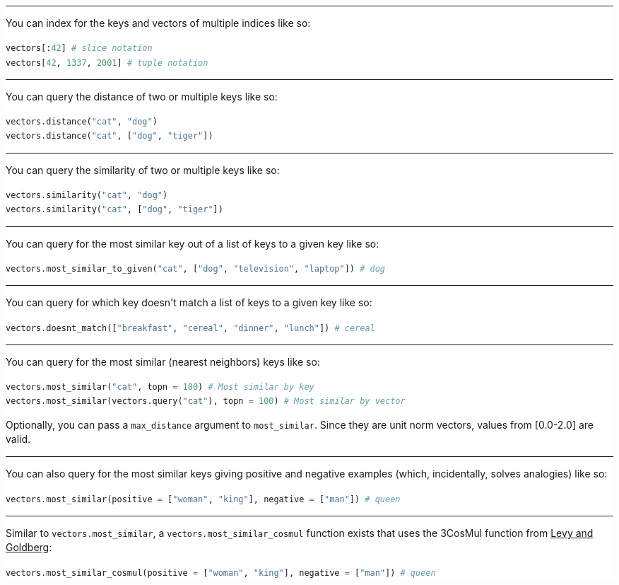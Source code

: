 ---------------

You can index for the keys and vectors of multiple indices like so:
```python
vectors[:42] # slice notation
vectors[42, 1337, 2001] # tuple notation
```

---------------

You can query the distance of two or multiple keys like so:
```python
vectors.distance("cat", "dog")
vectors.distance("cat", ["dog", "tiger"])
```

---------------

You can query the similarity of two or multiple keys like so:
```python
vectors.similarity("cat", "dog")
vectors.similarity("cat", ["dog", "tiger"])
```

---------------

You can query for the most similar key out of a list of keys to a given key like so:
```python
vectors.most_similar_to_given("cat", ["dog", "television", "laptop"]) # dog
```

---------------

You can query for which key doesn't match a list of keys to a given key like so:
```python
vectors.doesnt_match(["breakfast", "cereal", "dinner", "lunch"]) # cereal
```

---------------

You can query for the most similar (nearest neighbors) keys like so: 
```python
vectors.most_similar("cat", topn = 100) # Most similar by key
vectors.most_similar(vectors.query("cat"), topn = 100) # Most similar by vector
```
Optionally, you can pass a `max_distance` argument to `most_similar`. Since they are unit norm vectors, values from [0.0-2.0] are valid.

---------------

You can also query for the most similar keys giving positive and negative examples (which, incidentally, solves analogies) like so: 
```python
vectors.most_similar(positive = ["woman", "king"], negative = ["man"]) # queen
```

---------------

Similar to `vectors.most_similar`, a `vectors.most_similar_cosmul` function exists that uses the 3CosMul function from [Levy and Goldberg](http://www.aclweb.org/anthology/W14-1618):
```python
vectors.most_similar_cosmul(positive = ["woman", "king"], negative = ["man"]) # queen
```
